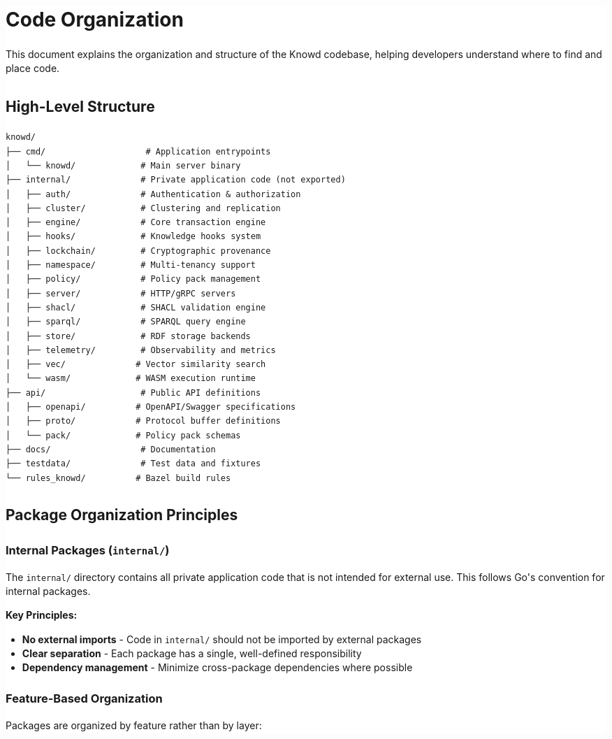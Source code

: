 # Code Organization

This document explains the organization and structure of the Knowd codebase, helping developers understand where to find and place code.

## High-Level Structure

```
knowd/
├── cmd/                    # Application entrypoints
│   └── knowd/             # Main server binary
├── internal/              # Private application code (not exported)
│   ├── auth/              # Authentication & authorization
│   ├── cluster/           # Clustering and replication
│   ├── engine/            # Core transaction engine
│   ├── hooks/             # Knowledge hooks system
│   ├── lockchain/         # Cryptographic provenance
│   ├── namespace/         # Multi-tenancy support
│   ├── policy/            # Policy pack management
│   ├── server/            # HTTP/gRPC servers
│   ├── shacl/             # SHACL validation engine
│   ├── sparql/            # SPARQL query engine
│   ├── store/             # RDF storage backends
│   ├── telemetry/         # Observability and metrics
│   ├── vec/              # Vector similarity search
│   └── wasm/             # WASM execution runtime
├── api/                   # Public API definitions
│   ├── openapi/          # OpenAPI/Swagger specifications
│   ├── proto/            # Protocol buffer definitions
│   └── pack/             # Policy pack schemas
├── docs/                  # Documentation
├── testdata/              # Test data and fixtures
└── rules_knowd/          # Bazel build rules
```

## Package Organization Principles

### Internal Packages (`internal/`)

The `internal/` directory contains all private application code that is not intended for external use. This follows Go's convention for internal packages.

**Key Principles:**
- **No external imports** - Code in `internal/` should not be imported by external packages
- **Clear separation** - Each package has a single, well-defined responsibility
- **Dependency management** - Minimize cross-package dependencies where possible

### Feature-Based Organization

Packages are organized by feature rather than by layer:
